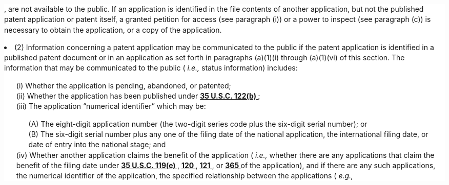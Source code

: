 </b>, are not available to the public. If an application is identified in the file contents of another application, but not the published patent application or patent itself, a granted petition for access (see paragraph (i)) or a power to inspect (see paragraph (c)) is necessary to obtain the application, or a copy of the application.
</li>
</ul>
</li>
<li id="d0e694" class="nobull">(2) Information concerning a patent application may be communicated to the public if the patent application is identified in a published patent document or in an application as set forth in paragraphs (a)(1)(i) through (a)(1)(vi) of this section. The information that may be communicated to the public (
<i>i.e.,
</i> status information) includes:
<ul style="list-style-type: none;">
<li id="" class="nobull">
<p id="">
</p>
</li>
<li id="d0e701" class="nobull">(i) Whether the application is pending, abandoned, or patented;
</li>
<li id="d0e705" class="nobull">(ii) Whether the application has been published under
<b>
<a href="mpep-9015-appx-l.html#d0e303063">35 U.S.C. 122(b)
</a>
</b>;
</li>
<li id="d0e712" class="nobull">(iii) The application “numerical identifier” which may be:
<ul style="list-style-type: none;">
<li id="" class="nobull">
<p id="">
</p>
</li>
<li id="d0e716" class="nobull">(A) The eight-digit application number (the two-digit series code plus the six-digit serial number); or
</li>
<li id="d0e720" class="nobull">(B) The six-digit serial number plus any one of the filing date of the national application, the international filing date, or date of entry into the national stage; and
</li>
</ul>
</li>
<li id="d0e724" class="nobull">(iv) Whether another application claims the benefit of the application (
<i>i.e.,
</i> whether there are any applications that claim the benefit of the filing date under
<b>
<a href="mpep-9015-appx-l.html#d0e302951">35 U.S.C. 119(e)
</a>
</b>,
<b>
<a href="mpep-9015-appx-l.html#d0e303023313">120
</a>
</b>,
<b>
<a href="mpep-9015-appx-l.html#d0e303040912">121
</a>
</b>, or
<b>
<a href="mpep-9015-appx-l.html#d0e307034">365
</a>
</b> of the application), and if there are any such applications, the numerical identifier of the application, the specified relationship between the applications (
<i>e.g.,